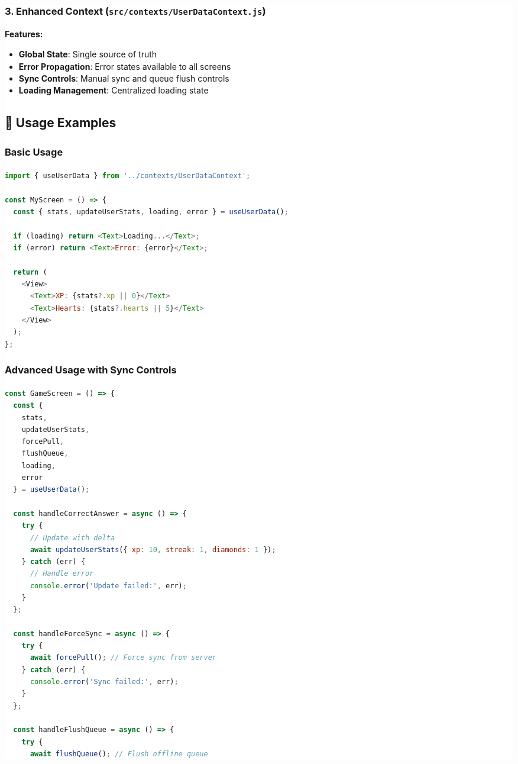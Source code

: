 ### 3. Enhanced Context (`src/contexts/UserDataContext.js`)

**Features:**
- **Global State**: Single source of truth
- **Error Propagation**: Error states available to all screens
- **Sync Controls**: Manual sync and queue flush controls
- **Loading Management**: Centralized loading state

## 🔧 Usage Examples

### Basic Usage

```javascript
import { useUserData } from '../contexts/UserDataContext';

const MyScreen = () => {
  const { stats, updateUserStats, loading, error } = useUserData();
  
  if (loading) return <Text>Loading...</Text>;
  if (error) return <Text>Error: {error}</Text>;
  
  return (
    <View>
      <Text>XP: {stats?.xp || 0}</Text>
      <Text>Hearts: {stats?.hearts || 5}</Text>
    </View>
  );
};
```

### Advanced Usage with Sync Controls

```javascript
const GameScreen = () => {
  const { 
    stats, 
    updateUserStats, 
    forcePull, 
    flushQueue, 
    loading, 
    error 
  } = useUserData();
  
  const handleCorrectAnswer = async () => {
    try {
      // Update with delta
      await updateUserStats({ xp: 10, streak: 1, diamonds: 1 });
    } catch (err) {
      // Handle error
      console.error('Update failed:', err);
    }
  };
  
  const handleForceSync = async () => {
    try {
      await forcePull(); // Force sync from server
    } catch (err) {
      console.error('Sync failed:', err);
    }
  };
  
  const handleFlushQueue = async () => {
    try {
      await flushQueue(); // Flush offline queue
```